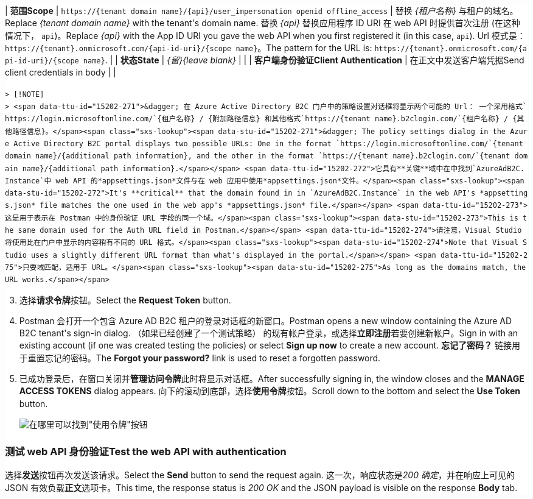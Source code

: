    |         <span data-ttu-id="15202-263"><strong>范围</strong></span><span class="sxs-lookup"><span data-stu-id="15202-263"><strong>Scope</strong></span></span>         |         `https://{tenant domain name}/{api}/user_impersonation openid offline_access`       | <span data-ttu-id="15202-264">替换 *{租户名称}* 与租户的域名。</span><span class="sxs-lookup"><span data-stu-id="15202-264">Replace *{tenant domain name}* with the tenant's domain name.</span></span> <span data-ttu-id="15202-265">替换 *{api}* 替换应用程序 ID URI 在 web API 时提供首次注册 (在这种情况下， `api`)。</span><span class="sxs-lookup"><span data-stu-id="15202-265">Replace *{api}* with the App ID URI you gave the web API when you first registered it (in this case, `api`).</span></span> <span data-ttu-id="15202-266">Url 模式是： `https://{tenant}.onmicrosoft.com/{api-id-uri}/{scope name}`。</span><span class="sxs-lookup"><span data-stu-id="15202-266">The pattern for the URL is: `https://{tenant}.onmicrosoft.com/{api-id-uri}/{scope name}`.</span></span>         |
   |         <span data-ttu-id="15202-267"><strong>状态</strong></span><span class="sxs-lookup"><span data-stu-id="15202-267"><strong>State</strong></span></span>         |                                      <span data-ttu-id="15202-268">*{留}*</span><span class="sxs-lookup"><span data-stu-id="15202-268">*{leave blank}*</span></span>                                          |                                                                                                                                                                                                                                                                              |
   | <span data-ttu-id="15202-269"><strong>客户端身份验证</strong></span><span class="sxs-lookup"><span data-stu-id="15202-269"><strong>Client Authentication</strong></span></span> |                                <span data-ttu-id="15202-270">在正文中发送客户端凭据</span><span class="sxs-lookup"><span data-stu-id="15202-270">Send client credentials in body</span></span>                                |                                                                                                                                                                                                                                                                              |

    > [!NOTE]
    > <span data-ttu-id="15202-271">&dagger; 在 Azure Active Directory B2C 门户中的策略设置对话框将显示两个可能的 Url： 一个采用格式`https://login.microsoftonline.com/`{租户名称} / {附加路径信息} 和其他格式`https://{tenant name}.b2clogin.com/`{租户名称} / {其他路径信息}。</span><span class="sxs-lookup"><span data-stu-id="15202-271">&dagger; The policy settings dialog in the Azure Active Directory B2C portal displays two possible URLs: One in the format `https://login.microsoftonline.com/`{tenant domain name}/{additional path information}, and the other in the format `https://{tenant name}.b2clogin.com/`{tenant domain name}/{additional path information}.</span></span> <span data-ttu-id="15202-272">它具有**关键**域中在中找到`AzureAdB2C.Instance`中 web API 的*appsettings.json*文件与在 web 应用中使用*appsettings.json*文件。</span><span class="sxs-lookup"><span data-stu-id="15202-272">It's **critical** that the domain found in in `AzureAdB2C.Instance` in the web API's *appsettings.json* file matches the one used in the web app's *appsettings.json* file.</span></span> <span data-ttu-id="15202-273">这是用于表示在 Postman 中的身份验证 URL 字段的同一个域。</span><span class="sxs-lookup"><span data-stu-id="15202-273">This is the same domain used for the Auth URL field in Postman.</span></span> <span data-ttu-id="15202-274">请注意，Visual Studio 将使用比在门户中显示的内容稍有不同的 URL 格式。</span><span class="sxs-lookup"><span data-stu-id="15202-274">Note that Visual Studio uses a slightly different URL format than what's displayed in the portal.</span></span> <span data-ttu-id="15202-275">只要域匹配，适用于 URL。</span><span class="sxs-lookup"><span data-stu-id="15202-275">As long as the domains match, the URL works.</span></span>

3. <span data-ttu-id="15202-276">选择**请求令牌**按钮。</span><span class="sxs-lookup"><span data-stu-id="15202-276">Select the **Request Token** button.</span></span>

4. <span data-ttu-id="15202-277">Postman 会打开一个包含 Azure AD B2C 租户的登录对话框的新窗口。</span><span class="sxs-lookup"><span data-stu-id="15202-277">Postman opens a new window containing the Azure AD B2C tenant's sign-in dialog.</span></span> <span data-ttu-id="15202-278">（如果已经创建了一个测试策略） 的现有帐户登录，或选择**立即注册**若要创建新帐户。</span><span class="sxs-lookup"><span data-stu-id="15202-278">Sign in with an existing account (if one was created testing the policies) or select **Sign up now** to create a new account.</span></span> <span data-ttu-id="15202-279">**忘记了密码？** 链接用于重置忘记的密码。</span><span class="sxs-lookup"><span data-stu-id="15202-279">The **Forgot your password?** link is used to reset a forgotten password.</span></span>

5. <span data-ttu-id="15202-280">已成功登录后，在窗口关闭并**管理访问令牌**此时将显示对话框。</span><span class="sxs-lookup"><span data-stu-id="15202-280">After successfully signing in, the window closes and the **MANAGE ACCESS TOKENS** dialog appears.</span></span> <span data-ttu-id="15202-281">向下的滚动到底部，选择**使用令牌**按钮。</span><span class="sxs-lookup"><span data-stu-id="15202-281">Scroll down to the bottom and select the **Use Token** button.</span></span>

    ![在哪里可以找到"使用令牌"按钮](./azure-ad-b2c-webapi/postman-access-token.png)

### <a name="test-the-web-api-with-authentication"></a><span data-ttu-id="15202-283">测试 web API 身份验证</span><span class="sxs-lookup"><span data-stu-id="15202-283">Test the web API with authentication</span></span>

<span data-ttu-id="15202-284">选择**发送**按钮再次发送该请求。</span><span class="sxs-lookup"><span data-stu-id="15202-284">Select the **Send** button to send the request again.</span></span> <span data-ttu-id="15202-285">这一次，响应状态是*200 确定*，并在响应上可见的 JSON 有效负载**正文**选项卡。</span><span class="sxs-lookup"><span data-stu-id="15202-285">This time, the response status is *200 OK* and the JSON payload is visible on the response **Body** tab.</span></span>
